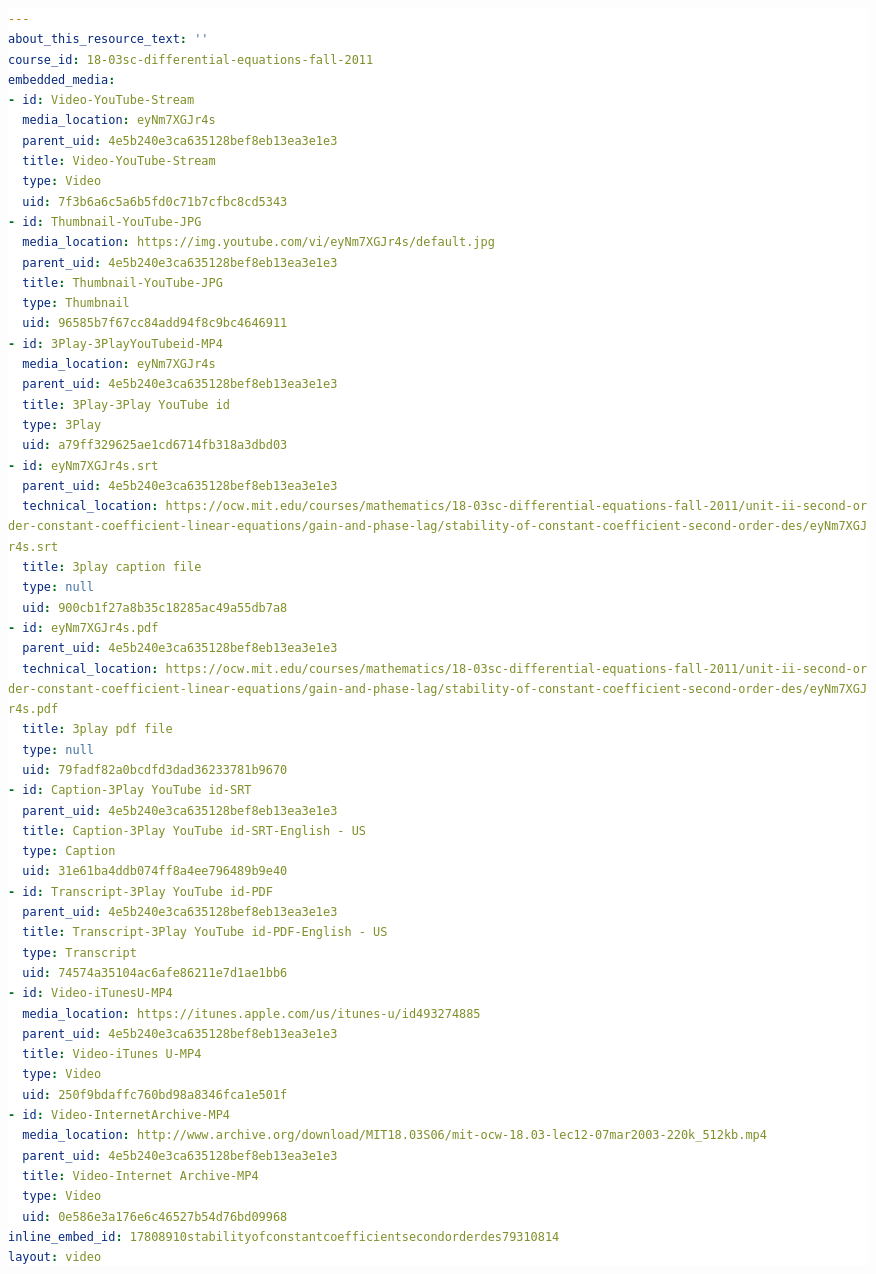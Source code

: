 ```yaml
---
about_this_resource_text: ''
course_id: 18-03sc-differential-equations-fall-2011
embedded_media:
- id: Video-YouTube-Stream
  media_location: eyNm7XGJr4s
  parent_uid: 4e5b240e3ca635128bef8eb13ea3e1e3
  title: Video-YouTube-Stream
  type: Video
  uid: 7f3b6a6c5a6b5fd0c71b7cfbc8cd5343
- id: Thumbnail-YouTube-JPG
  media_location: https://img.youtube.com/vi/eyNm7XGJr4s/default.jpg
  parent_uid: 4e5b240e3ca635128bef8eb13ea3e1e3
  title: Thumbnail-YouTube-JPG
  type: Thumbnail
  uid: 96585b7f67cc84add94f8c9bc4646911
- id: 3Play-3PlayYouTubeid-MP4
  media_location: eyNm7XGJr4s
  parent_uid: 4e5b240e3ca635128bef8eb13ea3e1e3
  title: 3Play-3Play YouTube id
  type: 3Play
  uid: a79ff329625ae1cd6714fb318a3dbd03
- id: eyNm7XGJr4s.srt
  parent_uid: 4e5b240e3ca635128bef8eb13ea3e1e3
  technical_location: https://ocw.mit.edu/courses/mathematics/18-03sc-differential-equations-fall-2011/unit-ii-second-order-constant-coefficient-linear-equations/gain-and-phase-lag/stability-of-constant-coefficient-second-order-des/eyNm7XGJr4s.srt
  title: 3play caption file
  type: null
  uid: 900cb1f27a8b35c18285ac49a55db7a8
- id: eyNm7XGJr4s.pdf
  parent_uid: 4e5b240e3ca635128bef8eb13ea3e1e3
  technical_location: https://ocw.mit.edu/courses/mathematics/18-03sc-differential-equations-fall-2011/unit-ii-second-order-constant-coefficient-linear-equations/gain-and-phase-lag/stability-of-constant-coefficient-second-order-des/eyNm7XGJr4s.pdf
  title: 3play pdf file
  type: null
  uid: 79fadf82a0bcdfd3dad36233781b9670
- id: Caption-3Play YouTube id-SRT
  parent_uid: 4e5b240e3ca635128bef8eb13ea3e1e3
  title: Caption-3Play YouTube id-SRT-English - US
  type: Caption
  uid: 31e61ba4ddb074ff8a4ee796489b9e40
- id: Transcript-3Play YouTube id-PDF
  parent_uid: 4e5b240e3ca635128bef8eb13ea3e1e3
  title: Transcript-3Play YouTube id-PDF-English - US
  type: Transcript
  uid: 74574a35104ac6afe86211e7d1ae1bb6
- id: Video-iTunesU-MP4
  media_location: https://itunes.apple.com/us/itunes-u/id493274885
  parent_uid: 4e5b240e3ca635128bef8eb13ea3e1e3
  title: Video-iTunes U-MP4
  type: Video
  uid: 250f9bdaffc760bd98a8346fca1e501f
- id: Video-InternetArchive-MP4
  media_location: http://www.archive.org/download/MIT18.03S06/mit-ocw-18.03-lec12-07mar2003-220k_512kb.mp4
  parent_uid: 4e5b240e3ca635128bef8eb13ea3e1e3
  title: Video-Internet Archive-MP4
  type: Video
  uid: 0e586e3a176e6c46527b54d76bd09968
inline_embed_id: 17808910stabilityofconstantcoefficientsecondorderdes79310814
layout: video
```
